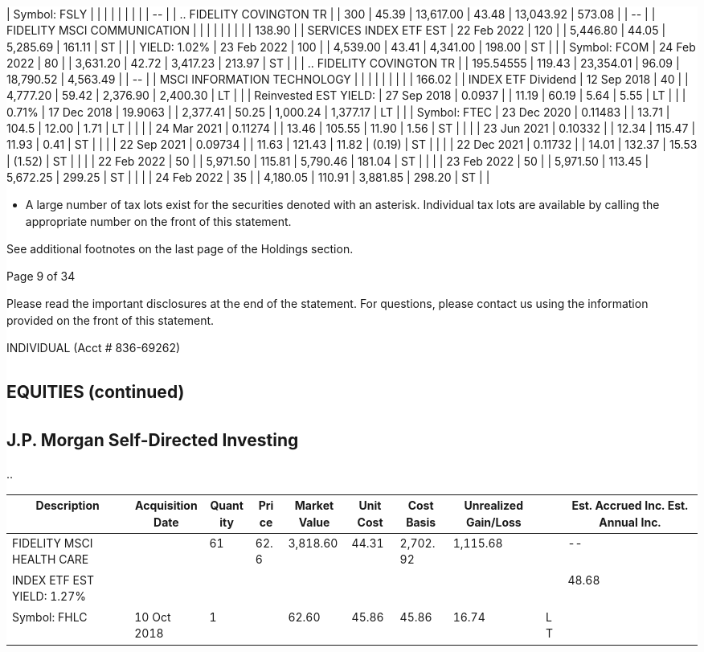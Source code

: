 | Symbol: FSLY                                           |                    |            |         |                |             |              |                         |    | --                                   |
| .. FIDELITY COVINGTON TR                               |                    | 300        | 45.39   | 13,617.00      | 43.48       | 13,043.92    | 573.08                  |    | --                                   |
| FIDELITY MSCI COMMUNICATION                            |                    |            |         |                |             |              |                         |    | 138.90                               |
| SERVICES INDEX ETF EST                                 | 22 Feb 2022        | 120        |         | 5,446.80       | 44.05       | 5,285.69     | 161.11                  | ST |                                      |
| YIELD: 1.02%                                           | 23 Feb 2022        | 100        |         | 4,539.00       | 43.41       | 4,341.00     | 198.00                  | ST |                                      |
| Symbol: FCOM                                           | 24 Feb 2022        | 80         |         | 3,631.20       | 42.72       | 3,417.23     | 213.97                  | ST |                                      |
| .. FIDELITY COVINGTON TR                               |                    | 195.54555  | 119.43  | 23,354.01      | 96.09       | 18,790.52    | 4,563.49                |    | --                                   |
| MSCI INFORMATION TECHNOLOGY                            |                    |            |         |                |             |              |                         |    | 166.02                               |
| INDEX ETF Dividend                                     | 12 Sep 2018        | 40         |         | 4,777.20       | 59.42       | 2,376.90     | 2,400.30                | LT |                                      |
| Reinvested EST YIELD:                                  | 27 Sep 2018        | 0.0937     |         | 11.19          | 60.19       | 5.64         | 5.55                    | LT |                                      |
| 0.71%                                                  | 17 Dec 2018        | 19.9063    |         | 2,377.41       | 50.25       | 1,000.24     | 1,377.17                | LT |                                      |
| Symbol: FTEC                                           | 23 Dec 2020        | 0.11483    |         | 13.71          | 104.5       | 12.00        | 1.71                    | LT |                                      |
|                                                        | 24 Mar 2021        | 0.11274    |         | 13.46          | 105.55      | 11.90        | 1.56                    | ST |                                      |
|                                                        | 23 Jun 2021        | 0.10332    |         | 12.34          | 115.47      | 11.93        | 0.41                    | ST |                                      |
|                                                        | 22 Sep 2021        | 0.09734    |         | 11.63          | 121.43      | 11.82        | (0.19)                  | ST |                                      |
|                                                        | 22 Dec 2021        | 0.11732    |         | 14.01          | 132.37      | 15.53        | (1.52)                  | ST |                                      |
|                                                        | 22 Feb 2022        | 50         |         | 5,971.50       | 115.81      | 5,790.46     | 181.04                  | ST |                                      |
|                                                        | 23 Feb 2022        | 50         |         | 5,971.50       | 113.45      | 5,672.25     | 299.25                  | ST |                                      |
|                                                        | 24 Feb 2022        | 35         |         | 4,180.05       | 110.91      | 3,881.85     | 298.20                  | ST |                                      |

* A large number of tax lots exist for the securities denoted with an asterisk. Individual tax lots are available by calling the appropriate number on the front of this statement.

See additional footnotes on the last page of the Holdings section.

Page  9 of 34

Please read the important disclosures at the end of the statement. For questions, please contact us using the information provided on the front of this statement.

INDIVIDUAL  (Acct # 836-69262)

## EQUITIES (continued)

## J.P. Morgan Self-Directed Investing

..

| Description                                              | Acquisition Date   | Quantity   | Price   | Market Value   | Unit Cost   | Cost Basis   | Unrealized  Gain/Loss   |    | Est. Accrued Inc. Est. Annual Inc.   |
|----------------------------------------------------------|--------------------|------------|---------|----------------|-------------|--------------|-------------------------|----|--------------------------------------|
| FIDELITY MSCI HEALTH CARE                                |                    | 61         | 62.6    | 3,818.60       | 44.31       | 2,702.92     | 1,115.68                |    | --                                   |
| INDEX ETF EST YIELD: 1.27%                               |                    |            |         |                |             |              |                         |    | 48.68                                |
| Symbol: FHLC                                             | 10 Oct 2018        | 1          |         | 62.60          | 45.86       | 45.86        | 16.74                   | LT |                                      |